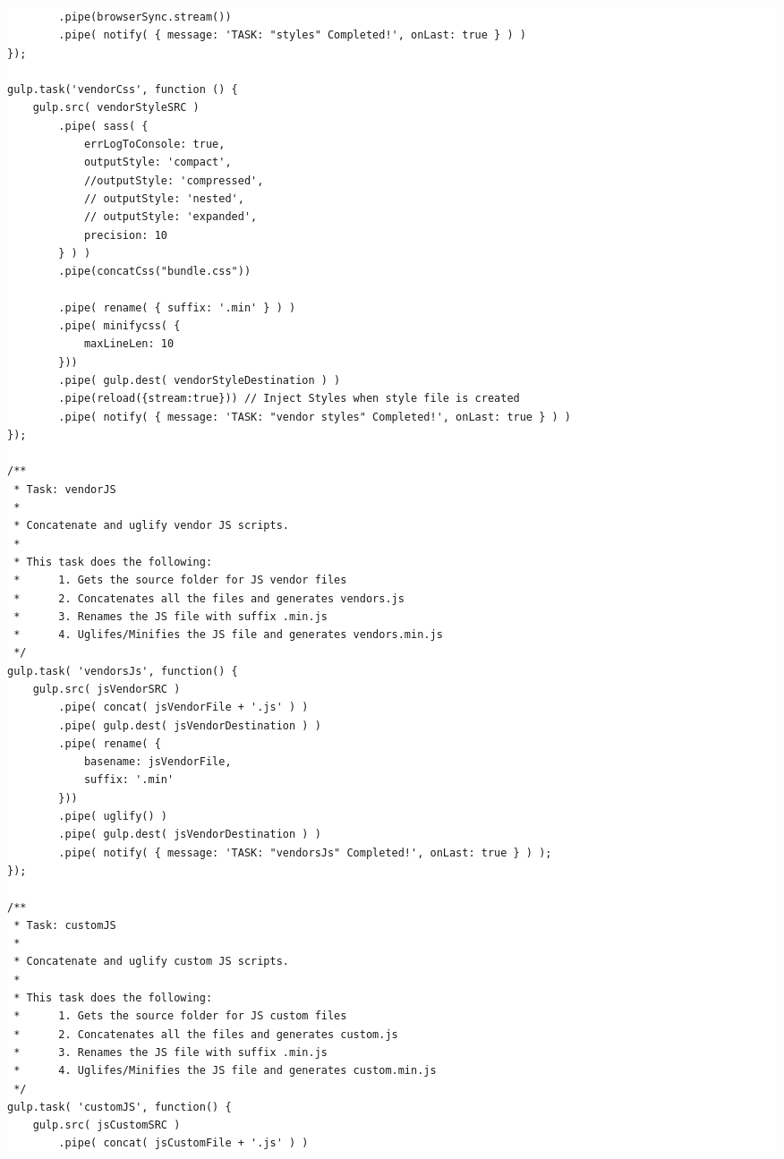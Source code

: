 ```
        .pipe(browserSync.stream())
        .pipe( notify( { message: 'TASK: "styles" Completed!', onLast: true } ) )
});

gulp.task('vendorCss', function () {
    gulp.src( vendorStyleSRC )
        .pipe( sass( {
            errLogToConsole: true,
            outputStyle: 'compact',
            //outputStyle: 'compressed',
            // outputStyle: 'nested',
            // outputStyle: 'expanded',
            precision: 10
        } ) )
        .pipe(concatCss("bundle.css"))

        .pipe( rename( { suffix: '.min' } ) )
        .pipe( minifycss( {
            maxLineLen: 10
        }))
        .pipe( gulp.dest( vendorStyleDestination ) )
        .pipe(reload({stream:true})) // Inject Styles when style file is created
        .pipe( notify( { message: 'TASK: "vendor styles" Completed!', onLast: true } ) )
});

/**
 * Task: vendorJS
 *
 * Concatenate and uglify vendor JS scripts.
 *
 * This task does the following:
 *      1. Gets the source folder for JS vendor files
 *      2. Concatenates all the files and generates vendors.js
 *      3. Renames the JS file with suffix .min.js
 *      4. Uglifes/Minifies the JS file and generates vendors.min.js
 */
gulp.task( 'vendorsJs', function() {
    gulp.src( jsVendorSRC )
        .pipe( concat( jsVendorFile + '.js' ) )
        .pipe( gulp.dest( jsVendorDestination ) )
        .pipe( rename( {
            basename: jsVendorFile,
            suffix: '.min'
        }))
        .pipe( uglify() )
        .pipe( gulp.dest( jsVendorDestination ) )
        .pipe( notify( { message: 'TASK: "vendorsJs" Completed!', onLast: true } ) );
});

/**
 * Task: customJS
 *
 * Concatenate and uglify custom JS scripts.
 *
 * This task does the following:
 *      1. Gets the source folder for JS custom files
 *      2. Concatenates all the files and generates custom.js
 *      3. Renames the JS file with suffix .min.js
 *      4. Uglifes/Minifies the JS file and generates custom.min.js
 */
gulp.task( 'customJS', function() {
    gulp.src( jsCustomSRC )
        .pipe( concat( jsCustomFile + '.js' ) )
```